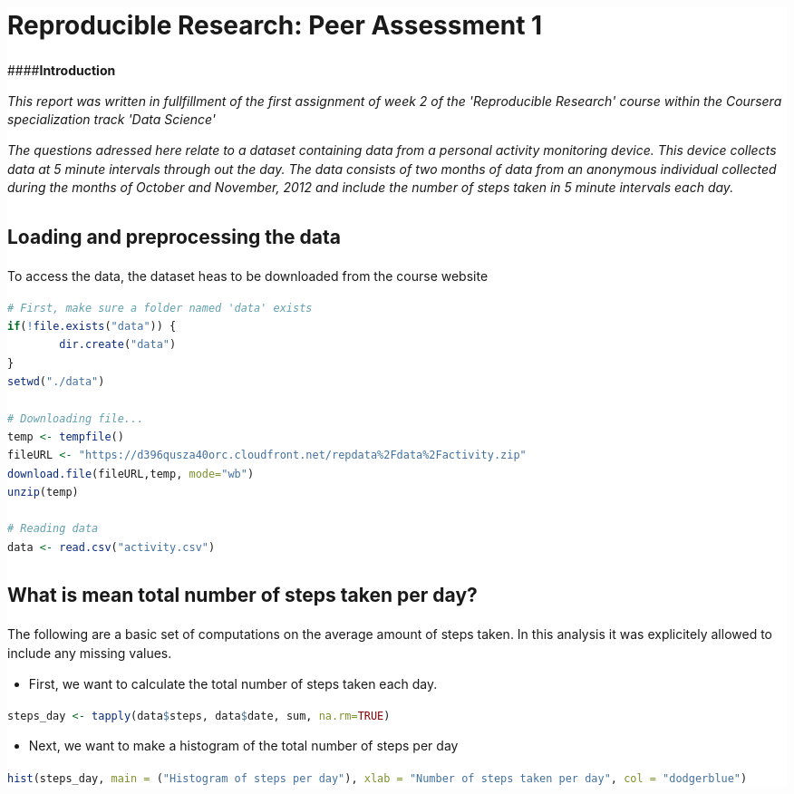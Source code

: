 # Reproducible Research: Peer Assessment 1

    
####**Introduction**

*This report was written in fullfillment of the first assignment of week 2 of the 'Reproducible Research' course within the Coursera specialization track 'Data Science'*

*The questions adressed here relate to a dataset containing data from a personal activity monitoring device. This device collects data at 5 minute intervals through out the day. The data consists of two months of data from an anonymous individual collected during the months of October and November, 2012 and include the number of steps taken in 5 minute intervals each day.*
  

## Loading and preprocessing the data

To access the data, the dataset heas to be downloaded from the course website


```r
# First, make sure a folder named 'data' exists
if(!file.exists("data")) {
        dir.create("data")
}
setwd("./data")

# Downloading file...
temp <- tempfile()
fileURL <- "https://d396qusza40orc.cloudfront.net/repdata%2Fdata%2Factivity.zip"
download.file(fileURL,temp, mode="wb")
unzip(temp)

# Reading data
data <- read.csv("activity.csv")
```

  

## What is mean total number of steps taken per day?

The following are a basic set of computations on the average amount of steps taken. In this analysis it was
explicitely allowed to include any missing values.

-  First, we want to calculate the total number of steps taken each day.


```r
steps_day <- tapply(data$steps, data$date, sum, na.rm=TRUE)
```

- Next, we want to make a histogram of the total number of steps per day


```r
hist(steps_day, main = ("Histogram of steps per day"), xlab = "Number of steps taken per day", col = "dodgerblue")
```
